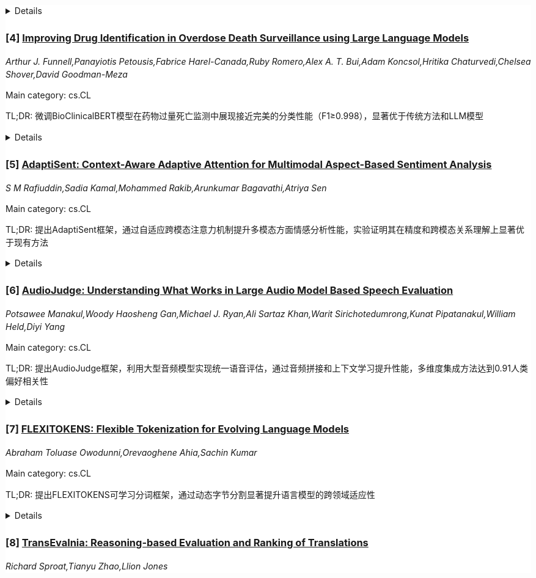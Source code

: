 
<details><summary>Details</summary></details>


### [4] [Improving Drug Identification in Overdose Death Surveillance using Large Language Models](https://arxiv.org/abs/2507.12679)
*Arthur J. Funnell,Panayiotis Petousis,Fabrice Harel-Canada,Ruby Romero,Alex A. T. Bui,Adam Koncsol,Hritika Chaturvedi,Chelsea Shover,David Goodman-Meza*

Main category: cs.CL

TL;DR: 微调BioClinicalBERT模型在药物过量死亡监测中展现接近完美的分类性能（F1≥0.998），显著优于传统方法和LLM模型


<details><summary>Details</summary></details>


### [5] [AdaptiSent: Context-Aware Adaptive Attention for Multimodal Aspect-Based Sentiment Analysis](https://arxiv.org/abs/2507.12695)
*S M Rafiuddin,Sadia Kamal,Mohammed Rakib,Arunkumar Bagavathi,Atriya Sen*

Main category: cs.CL

TL;DR: 提出AdaptiSent框架，通过自适应跨模态注意力机制提升多模态方面情感分析性能，实验证明其在精度和跨模态关系理解上显著优于现有方法


<details><summary>Details</summary></details>


### [6] [AudioJudge: Understanding What Works in Large Audio Model Based Speech Evaluation](https://arxiv.org/abs/2507.12705)
*Potsawee Manakul,Woody Haosheng Gan,Michael J. Ryan,Ali Sartaz Khan,Warit Sirichotedumrong,Kunat Pipatanakul,William Held,Diyi Yang*

Main category: cs.CL

TL;DR: 提出AudioJudge框架，利用大型音频模型实现统一语音评估，通过音频拼接和上下文学习提升性能，多维度集成方法达到0.91人类偏好相关性


<details><summary>Details</summary></details>


### [7] [FLEXITOKENS: Flexible Tokenization for Evolving Language Models](https://arxiv.org/abs/2507.12720)
*Abraham Toluase Owodunni,Orevaoghene Ahia,Sachin Kumar*

Main category: cs.CL

TL;DR: 提出FLEXITOKENS可学习分词框架，通过动态字节分割显著提升语言模型的跨领域适应性


<details><summary>Details</summary></details>


### [8] [TransEvalnia: Reasoning-based Evaluation and Ranking of Translations](https://arxiv.org/abs/2507.12724)
*Richard Sproat,Tianyu Zhao,Llion Jones*
